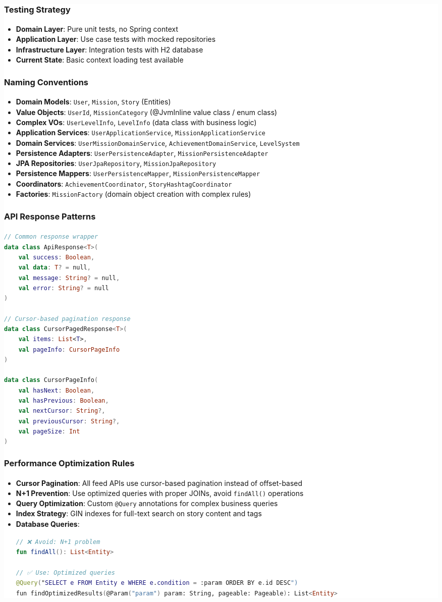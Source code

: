 ### Testing Strategy
- **Domain Layer**: Pure unit tests, no Spring context
- **Application Layer**: Use case tests with mocked repositories
- **Infrastructure Layer**: Integration tests with H2 database
- **Current State**: Basic context loading test available

### Naming Conventions
- **Domain Models**: `User`, `Mission`, `Story` (Entities)
- **Value Objects**: `UserId`, `MissionCategory` (@JvmInline value class / enum class)
- **Complex VOs**: `UserLevelInfo`, `LevelInfo` (data class with business logic)
- **Application Services**: `UserApplicationService`, `MissionApplicationService`
- **Domain Services**: `UserMissionDomainService`, `AchievementDomainService`, `LevelSystem`
- **Persistence Adapters**: `UserPersistenceAdapter`, `MissionPersistenceAdapter`
- **JPA Repositories**: `UserJpaRepository`, `MissionJpaRepository`
- **Persistence Mappers**: `UserPersistenceMapper`, `MissionPersistenceMapper`
- **Coordinators**: `AchievementCoordinator`, `StoryHashtagCoordinator`
- **Factories**: `MissionFactory` (domain object creation with complex rules)

### API Response Patterns
```kotlin
// Common response wrapper
data class ApiResponse<T>(
    val success: Boolean,
    val data: T? = null,
    val message: String? = null,
    val error: String? = null
)

// Cursor-based pagination response
data class CursorPagedResponse<T>(
    val items: List<T>,
    val pageInfo: CursorPageInfo
)

data class CursorPageInfo(
    val hasNext: Boolean,
    val hasPrevious: Boolean,
    val nextCursor: String?,
    val previousCursor: String?,
    val pageSize: Int
)
```

### Performance Optimization Rules
- **Cursor Pagination**: All feed APIs use cursor-based pagination instead of offset-based
- **N+1 Prevention**: Use optimized queries with proper JOINs, avoid `findAll()` operations
- **Query Optimization**: Custom `@Query` annotations for complex business queries
- **Index Strategy**: GIN indexes for full-text search on story content and tags
- **Database Queries**: 
  ```kotlin
  // ❌ Avoid: N+1 problem
  fun findAll(): List<Entity>
  
  // ✅ Use: Optimized queries
  @Query("SELECT e FROM Entity e WHERE e.condition = :param ORDER BY e.id DESC")
  fun findOptimizedResults(@Param("param") param: String, pageable: Pageable): List<Entity>
  ```

